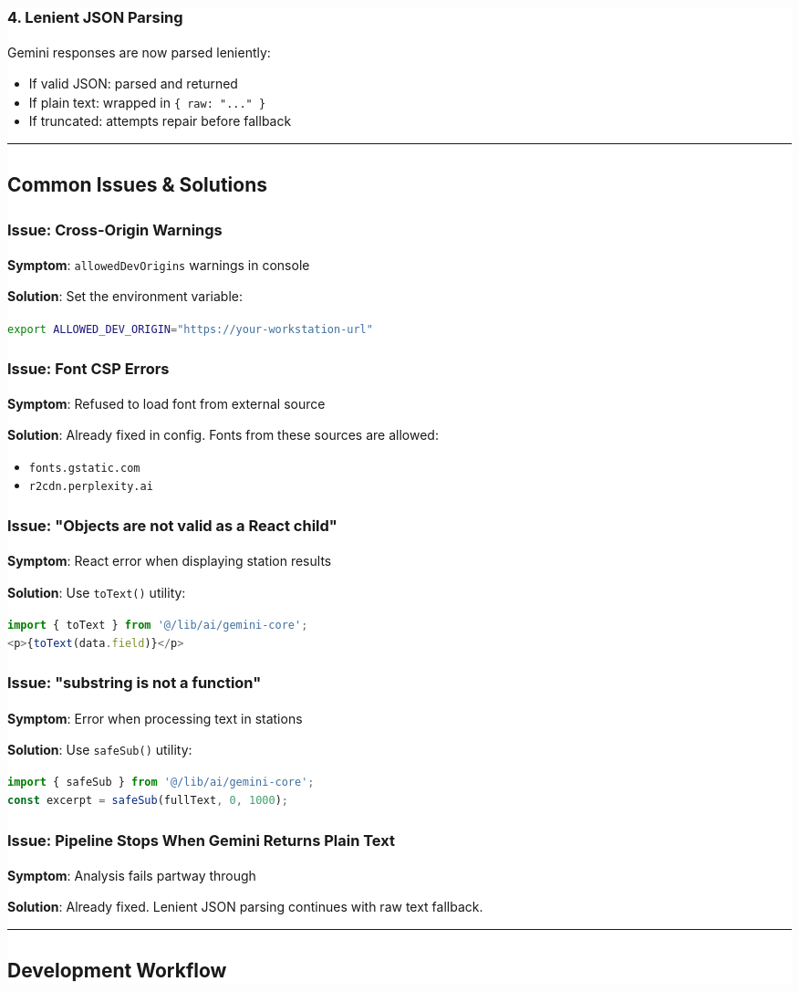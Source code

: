 ### 4. Lenient JSON Parsing
Gemini responses are now parsed leniently:
- If valid JSON: parsed and returned
- If plain text: wrapped in `{ raw: "..." }`
- If truncated: attempts repair before fallback

---

## Common Issues & Solutions

### Issue: Cross-Origin Warnings
**Symptom**: `allowedDevOrigins` warnings in console

**Solution**: Set the environment variable:
```bash
export ALLOWED_DEV_ORIGIN="https://your-workstation-url"
```

### Issue: Font CSP Errors
**Symptom**: Refused to load font from external source

**Solution**: Already fixed in config. Fonts from these sources are allowed:
- `fonts.gstatic.com`
- `r2cdn.perplexity.ai`

### Issue: "Objects are not valid as a React child"
**Symptom**: React error when displaying station results

**Solution**: Use `toText()` utility:
```typescript
import { toText } from '@/lib/ai/gemini-core';
<p>{toText(data.field)}</p>
```

### Issue: "substring is not a function"
**Symptom**: Error when processing text in stations

**Solution**: Use `safeSub()` utility:
```typescript
import { safeSub } from '@/lib/ai/gemini-core';
const excerpt = safeSub(fullText, 0, 1000);
```

### Issue: Pipeline Stops When Gemini Returns Plain Text
**Symptom**: Analysis fails partway through

**Solution**: Already fixed. Lenient JSON parsing continues with raw text fallback.

---

## Development Workflow
